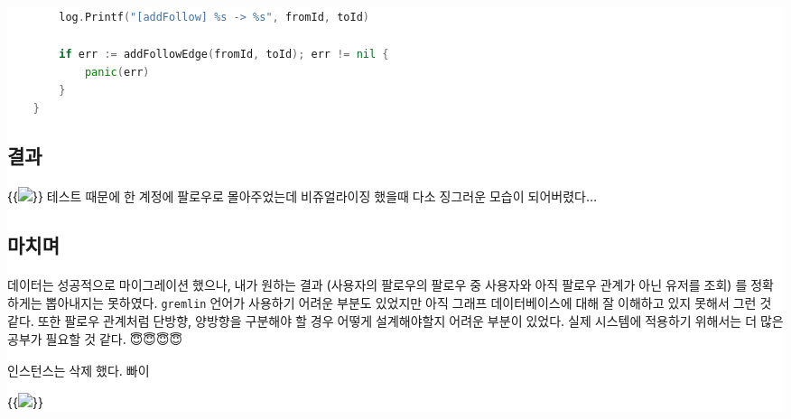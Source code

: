 ```go
		log.Printf("[addFollow] %s -> %s", fromId, toId)

		if err := addFollowEdge(fromId, toId); err != nil {
			panic(err)
		}
	}
```

## 결과
{{<image src="/posts/images/dbms/graphdatabase/neptune3.png" caption="">}}
테스트 때문에 한 계정에 팔로우로 몰아주었는데 비쥬얼라이징 했을때 다소 징그러운 모습이 되어버렸다… 

## 마치며

데이터는 성공적으로 마이그레이션 했으나, 내가 원하는 결과 (사용자의 팔로우의 팔로우 중 사용자와 아직 팔로우 관계가 아닌 유저를 조회) 를 정확하게는 뽑아내지는 못하였다. `gremlin` 언어가 사용하기 어려운 부분도 있었지만 아직 그래프 데이터베이스에 대해 잘 이해하고 있지 못해서 그런 것 같다. 또한 팔로우 관계처럼 단방향, 양방향을 구분해야 할 경우 어떻게 설계해야할지 어려운 부분이 있었다. 실제 시스템에 적용하기 위해서는 더 많은 공부가 필요할 것 같다. 😇😇😇😇

인스턴스는 삭제 했다. 빠이

{{<image src="/posts/images/dbms/graphdatabase/neptune4.png" caption="">}}
